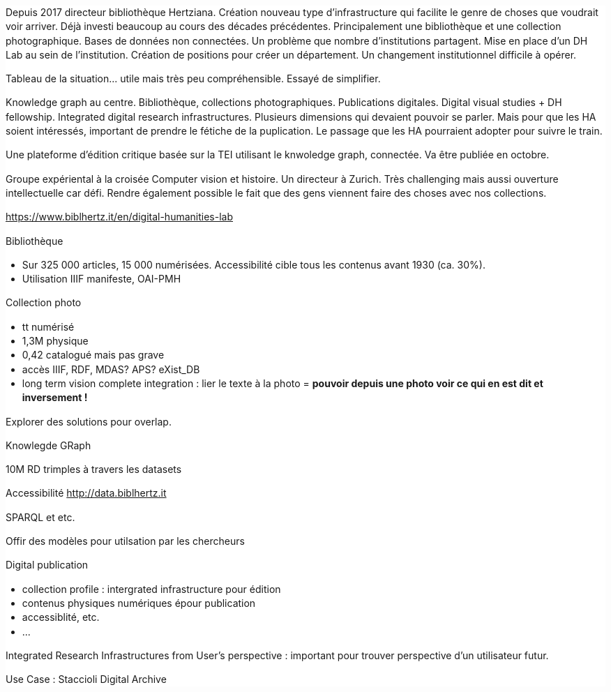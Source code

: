 Depuis 2017 directeur bibliothèque Hertziana. Création nouveau type d’infrastructure qui facilite le genre de choses que voudrait voir arriver. Déjà investi beaucoup au cours des décades précédentes. Principalement une bibliothèque et une collection photographique. Bases de données non connectées. Un problème que nombre d’institutions partagent. Mise en place d’un DH Lab au sein de l’institution. Création de positions pour créer un département. Un changement institutionnel difficile à opérer.

Tableau de la situation... utile mais très peu compréhensible. Essayé de simplifier.

Knowledge graph au centre. Bibliothèque, collections photographiques. Publications digitales. Digital visual studies + DH fellowship. Integrated digital research infrastructures. Plusieurs dimensions qui devaient pouvoir se parler. Mais pour que les HA soient intéressés, important de prendre le fétiche de la puplication. Le passage que les HA pourraient adopter pour suivre le train.

Une plateforme d’édition critique basée sur la TEI utilisant le knwoledge graph, connectée. Va être publiée en octobre.

Groupe expériental à la croisée Computer vision et histoire. Un directeur à Zurich. Très challenging mais aussi ouverture intellectuelle car défi. Rendre également possible le fait que des gens viennent faire des choses avec nos collections.

https://www.biblhertz.it/en/digital-humanities-lab

Bibliothèque

- Sur 325 000 articles, 15 000 numérisées. Accessibilité cible tous les contenus avant 1930 (ca. 30%).
- Utilisation IIIF manifeste, OAI-PMH

Collection photo

- tt numérisé
- 1,3M physique
- 0,42 catalogué mais pas grave
- accès IIIF, RDF, MDAS? APS? eXist_DB
- long term vision complete integration : lier le texte à la photo = **pouvoir depuis une photo voir ce qui en est dit et inversement !**

Explorer des solutions pour overlap.

Knowlegde GRaph

10M RD trimples à travers les datasets

Accessibilité http://data.biblhertz.it

SPARQL et etc.

Offir des modèles pour utilsation par les chercheurs

Digital publication

- collection profile : intergrated infrastructure pour édition
- contenus physiques numériques épour publication
- accessiblité, etc.
- ...

Integrated Research Infrastructures from User’s perspective : important pour trouver perspective d’un utilisateur futur. 

Use Case : Staccioli Digital Archive

